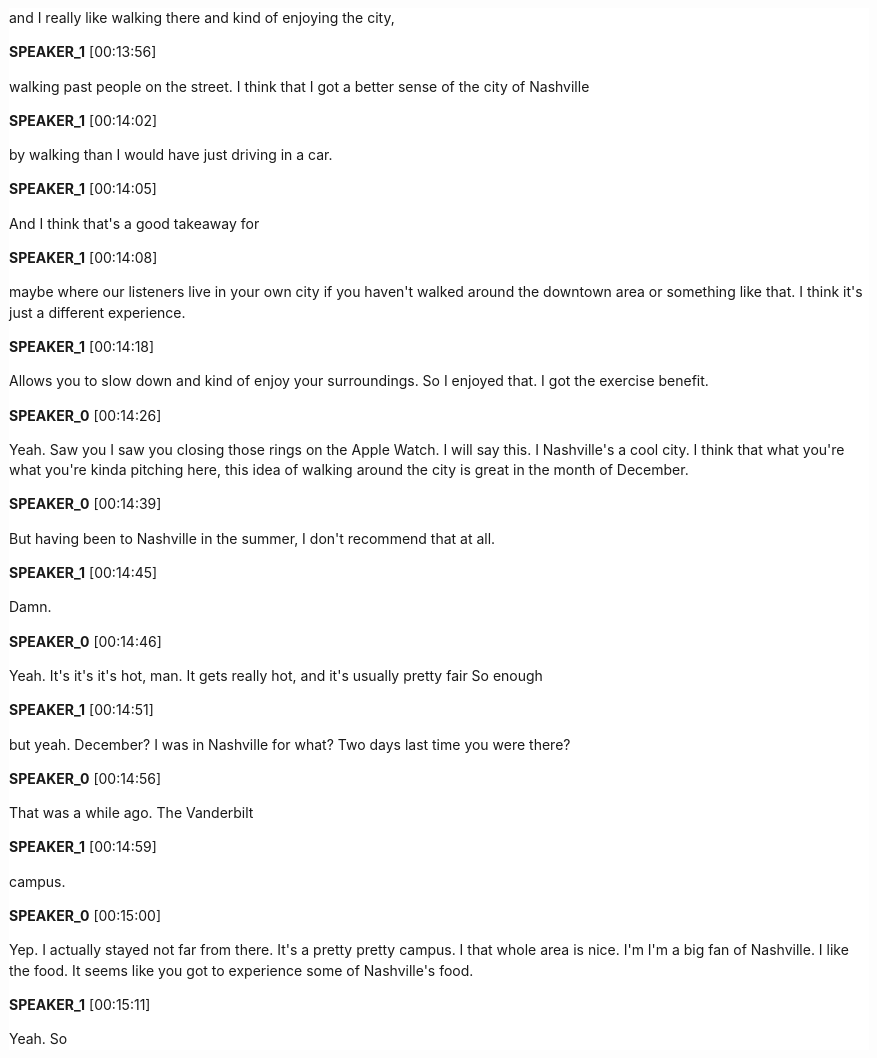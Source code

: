 and I really like walking there and kind of enjoying the city,

**SPEAKER_1** [00:13:56]

walking past people on the street. I think that I got a better sense of the city of Nashville

**SPEAKER_1** [00:14:02]

by walking than I would have just driving in a car.

**SPEAKER_1** [00:14:05]

And I think that's a good takeaway for

**SPEAKER_1** [00:14:08]

maybe where our listeners live in your own city if you haven't walked around the downtown area or something like that. I think it's just a different experience.

**SPEAKER_1** [00:14:18]

Allows you to slow down and kind of enjoy your surroundings. So I enjoyed that. I got the exercise benefit.

**SPEAKER_0** [00:14:26]

Yeah. Saw you I saw you closing those rings on the Apple Watch. I will say this. I Nashville's a cool city. I think that what you're what you're kinda pitching here, this idea of walking around the city is great in the month of December.

**SPEAKER_0** [00:14:39]

But having been to Nashville in the summer, I don't recommend that at all.

**SPEAKER_1** [00:14:45]

Damn.

**SPEAKER_0** [00:14:46]

Yeah. It's it's it's hot, man. It gets really hot, and it's usually pretty fair So enough

**SPEAKER_1** [00:14:51]

but yeah. December? I was in Nashville for what? Two days last time you were there?

**SPEAKER_0** [00:14:56]

That was a while ago. The Vanderbilt

**SPEAKER_1** [00:14:59]

campus.

**SPEAKER_0** [00:15:00]

Yep. I actually stayed not far from there. It's a pretty pretty campus. I that whole area is nice. I'm I'm a big fan of Nashville. I like the food. It seems like you got to experience some of Nashville's food.

**SPEAKER_1** [00:15:11]

Yeah. So

